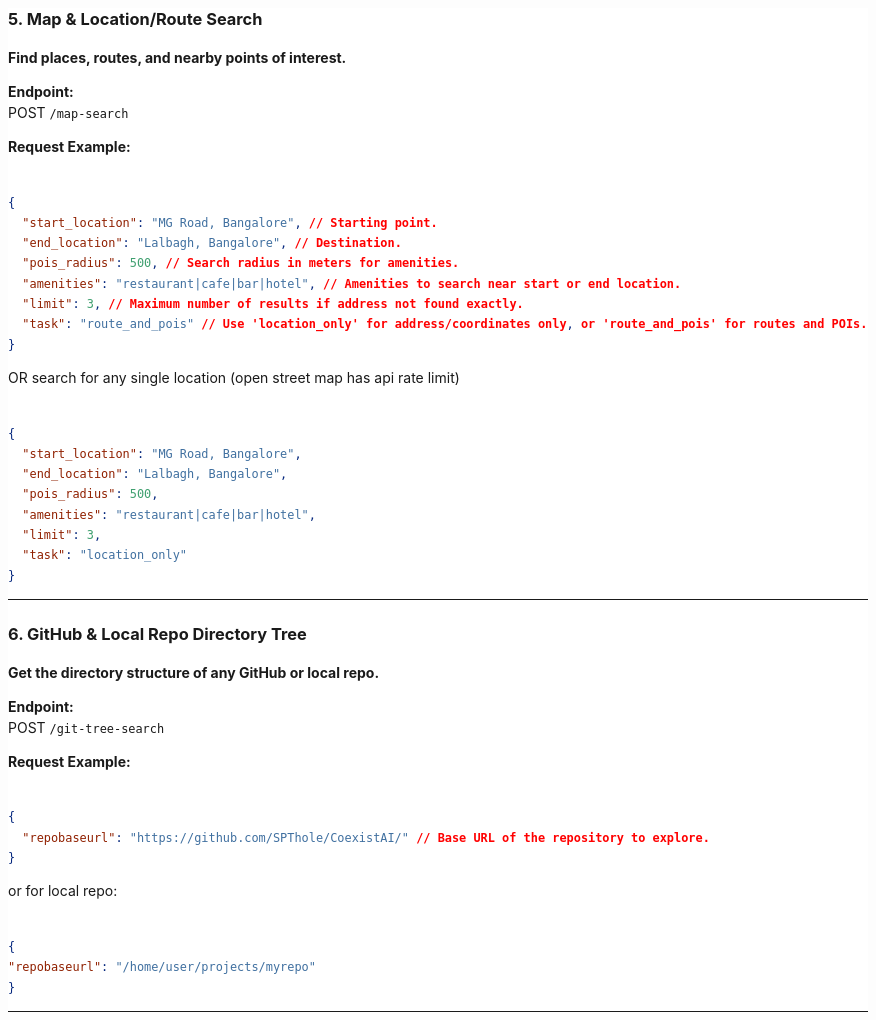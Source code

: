 
### 5. Map & Location/Route Search
**Find places, routes, and nearby points of interest.**

**Endpoint:**  
POST `/map-search`

**Request Example:**
```json

{
  "start_location": "MG Road, Bangalore", // Starting point.
  "end_location": "Lalbagh, Bangalore", // Destination.
  "pois_radius": 500, // Search radius in meters for amenities.
  "amenities": "restaurant|cafe|bar|hotel", // Amenities to search near start or end location.
  "limit": 3, // Maximum number of results if address not found exactly.
  "task": "route_and_pois" // Use 'location_only' for address/coordinates only, or 'route_and_pois' for routes and POIs.
}
```

OR search for any single location (open street map has api rate limit)

```json

{
  "start_location": "MG Road, Bangalore",
  "end_location": "Lalbagh, Bangalore",
  "pois_radius": 500,
  "amenities": "restaurant|cafe|bar|hotel",
  "limit": 3,
  "task": "location_only"
}

```

---

### 6. GitHub & Local Repo Directory Tree
**Get the directory structure of any GitHub or local repo.**

**Endpoint:**  
POST `/git-tree-search`

**Request Example:**
```json

{
  "repobaseurl": "https://github.com/SPThole/CoexistAI/" // Base URL of the repository to explore.
}
```
or for local repo:
```json

{
"repobaseurl": "/home/user/projects/myrepo"
}

```

---